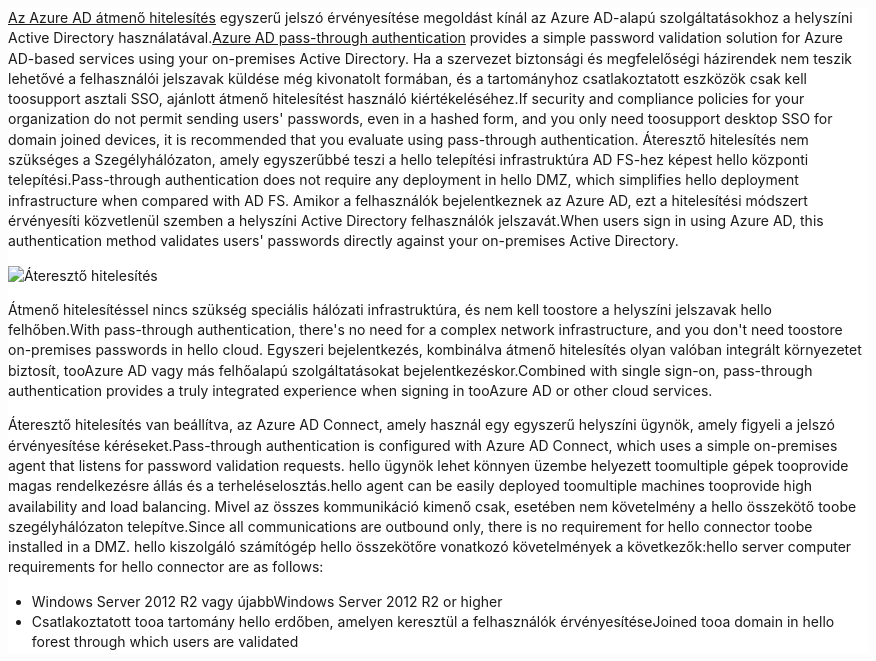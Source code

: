 <span data-ttu-id="50abe-133">[Az Azure AD átmenő hitelesítés](https://docs.microsoft.com/azure/active-directory/connect/active-directory-aadconnect-pass-through-authentication) egyszerű jelszó érvényesítése megoldást kínál az Azure AD-alapú szolgáltatásokhoz a helyszíni Active Directory használatával.</span><span class="sxs-lookup"><span data-stu-id="50abe-133">[Azure AD pass-through authentication](https://docs.microsoft.com/azure/active-directory/connect/active-directory-aadconnect-pass-through-authentication) provides a simple password validation solution for Azure AD-based services using your on-premises Active Directory.</span></span> <span data-ttu-id="50abe-134">Ha a szervezet biztonsági és megfelelőségi házirendek nem teszik lehetővé a felhasználói jelszavak küldése még kivonatolt formában, és a tartományhoz csatlakoztatott eszközök csak kell toosupport asztali SSO, ajánlott átmenő hitelesítést használó kiértékeléséhez.</span><span class="sxs-lookup"><span data-stu-id="50abe-134">If security and compliance policies for your organization do not permit sending users' passwords, even in a hashed form, and you only need toosupport desktop SSO for domain joined devices, it is recommended that you evaluate using pass-through authentication.</span></span> <span data-ttu-id="50abe-135">Áteresztő hitelesítés nem szükséges a Szegélyhálózaton, amely egyszerűbbé teszi a hello telepítési infrastruktúra AD FS-hez képest hello központi telepítési.</span><span class="sxs-lookup"><span data-stu-id="50abe-135">Pass-through authentication does not require any deployment in hello DMZ, which simplifies hello deployment infrastructure when compared with AD FS.</span></span> <span data-ttu-id="50abe-136">Amikor a felhasználók bejelentkeznek az Azure AD, ezt a hitelesítési módszert érvényesíti közvetlenül szemben a helyszíni Active Directory felhasználók jelszavát.</span><span class="sxs-lookup"><span data-stu-id="50abe-136">When users sign in using Azure AD, this authentication method validates users' passwords directly against your on-premises Active Directory.</span></span>

![Áteresztő hitelesítés](./media/choose-hybrid-identity-solution/pass-through-authentication.png)

<span data-ttu-id="50abe-138">Átmenő hitelesítéssel nincs szükség speciális hálózati infrastruktúra, és nem kell toostore a helyszíni jelszavak hello felhőben.</span><span class="sxs-lookup"><span data-stu-id="50abe-138">With pass-through authentication, there's no need for a complex network infrastructure, and you don't need toostore on-premises passwords in hello cloud.</span></span> <span data-ttu-id="50abe-139">Egyszeri bejelentkezés, kombinálva átmenő hitelesítés olyan valóban integrált környezetet biztosít, tooAzure AD vagy más felhőalapú szolgáltatásokat bejelentkezéskor.</span><span class="sxs-lookup"><span data-stu-id="50abe-139">Combined with single sign-on, pass-through authentication provides a truly integrated experience when signing in tooAzure AD or other cloud services.</span></span>

<span data-ttu-id="50abe-140">Áteresztő hitelesítés van beállítva, az Azure AD Connect, amely használ egy egyszerű helyszíni ügynök, amely figyeli a jelszó érvényesítése kéréseket.</span><span class="sxs-lookup"><span data-stu-id="50abe-140">Pass-through authentication is configured with Azure AD Connect, which uses a simple on-premises agent that listens for password validation requests.</span></span> <span data-ttu-id="50abe-141">hello ügynök lehet könnyen üzembe helyezett toomultiple gépek tooprovide magas rendelkezésre állás és a terheléselosztás.</span><span class="sxs-lookup"><span data-stu-id="50abe-141">hello agent can be easily deployed toomultiple machines tooprovide high availability and load balancing.</span></span> <span data-ttu-id="50abe-142">Mivel az összes kommunikáció kimenő csak, esetében nem követelmény a hello összekötő toobe szegélyhálózaton telepítve.</span><span class="sxs-lookup"><span data-stu-id="50abe-142">Since all communications are outbound only, there is no requirement for hello connector toobe installed in a DMZ.</span></span> <span data-ttu-id="50abe-143">hello kiszolgáló számítógép hello összekötőre vonatkozó követelmények a következők:</span><span class="sxs-lookup"><span data-stu-id="50abe-143">hello server computer requirements for hello connector are as follows:</span></span>

- <span data-ttu-id="50abe-144">Windows Server 2012 R2 vagy újabb</span><span class="sxs-lookup"><span data-stu-id="50abe-144">Windows Server 2012 R2 or higher</span></span>
- <span data-ttu-id="50abe-145">Csatlakoztatott tooa tartomány hello erdőben, amelyen keresztül a felhasználók érvényesítése</span><span class="sxs-lookup"><span data-stu-id="50abe-145">Joined tooa domain in hello forest through which users are validated</span></span>
